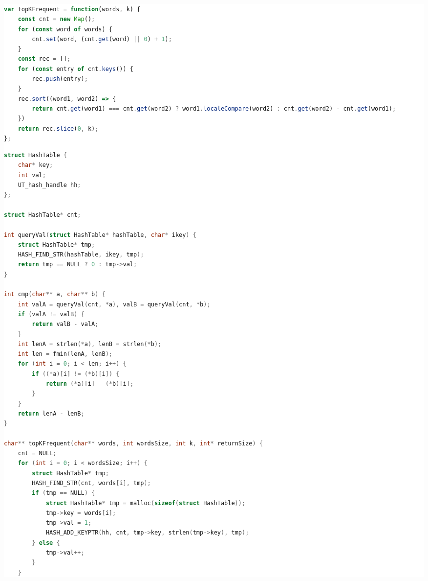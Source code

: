 ```go [sol1-Golang]
```

```JavaScript [sol1-JavaScript]
var topKFrequent = function(words, k) {
    const cnt = new Map();
    for (const word of words) {
        cnt.set(word, (cnt.get(word) || 0) + 1);
    }
    const rec = [];
    for (const entry of cnt.keys()) {
        rec.push(entry);
    }
    rec.sort((word1, word2) => {
        return cnt.get(word1) === cnt.get(word2) ? word1.localeCompare(word2) : cnt.get(word2) - cnt.get(word1);
    })
    return rec.slice(0, k);
};
```

```C [sol1-C]
struct HashTable {
    char* key;
    int val;
    UT_hash_handle hh;
};

struct HashTable* cnt;

int queryVal(struct HashTable* hashTable, char* ikey) {
    struct HashTable* tmp;
    HASH_FIND_STR(hashTable, ikey, tmp);
    return tmp == NULL ? 0 : tmp->val;
}

int cmp(char** a, char** b) {
    int valA = queryVal(cnt, *a), valB = queryVal(cnt, *b);
    if (valA != valB) {
        return valB - valA;
    }
    int lenA = strlen(*a), lenB = strlen(*b);
    int len = fmin(lenA, lenB);
    for (int i = 0; i < len; i++) {
        if ((*a)[i] != (*b)[i]) {
            return (*a)[i] - (*b)[i];
        }
    }
    return lenA - lenB;
}

char** topKFrequent(char** words, int wordsSize, int k, int* returnSize) {
    cnt = NULL;
    for (int i = 0; i < wordsSize; i++) {
        struct HashTable* tmp;
        HASH_FIND_STR(cnt, words[i], tmp);
        if (tmp == NULL) {
            struct HashTable* tmp = malloc(sizeof(struct HashTable));
            tmp->key = words[i];
            tmp->val = 1;
            HASH_ADD_KEYPTR(hh, cnt, tmp->key, strlen(tmp->key), tmp);
        } else {
            tmp->val++;
        }
    }
```